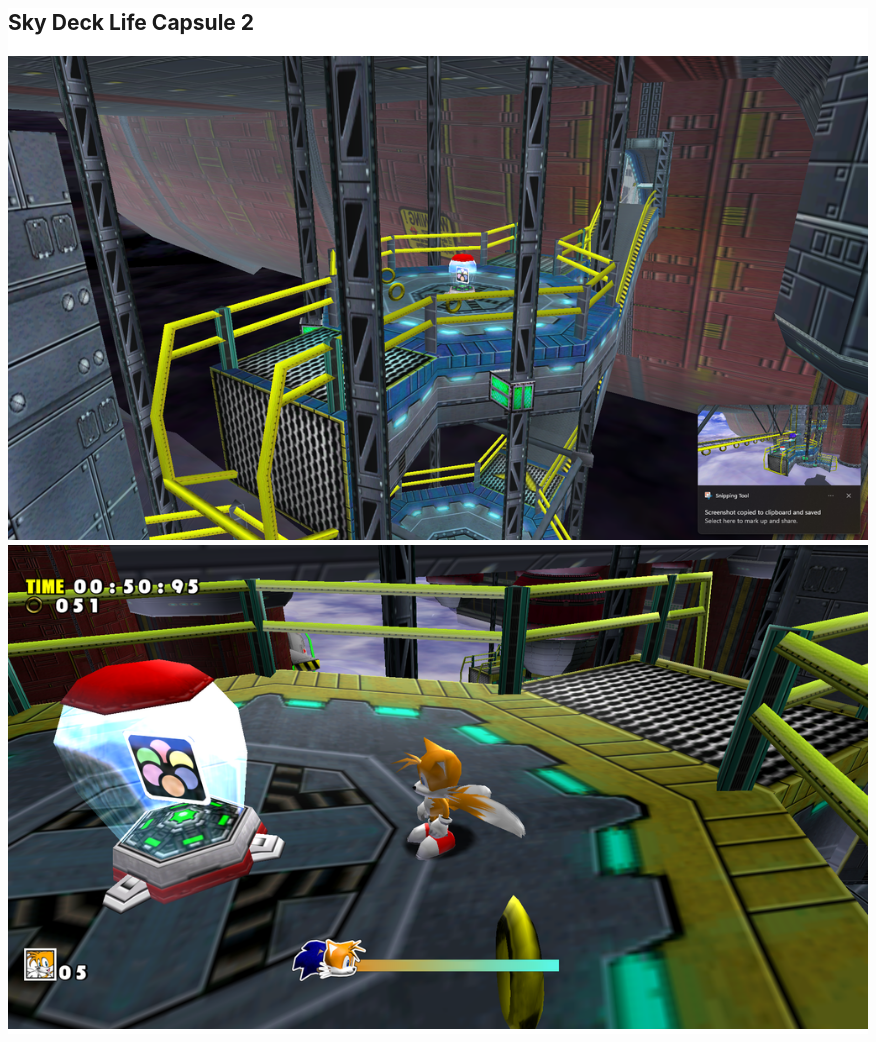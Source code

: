 ## Sky Deck Life Capsule 2

<img src="./Sky Deck/Life Capsule 2.png" alt="drawing" width="960"/>
<img src="./Sky Deck/(Alt) Life Capsule 2.png" alt="drawing" width="960"/>
